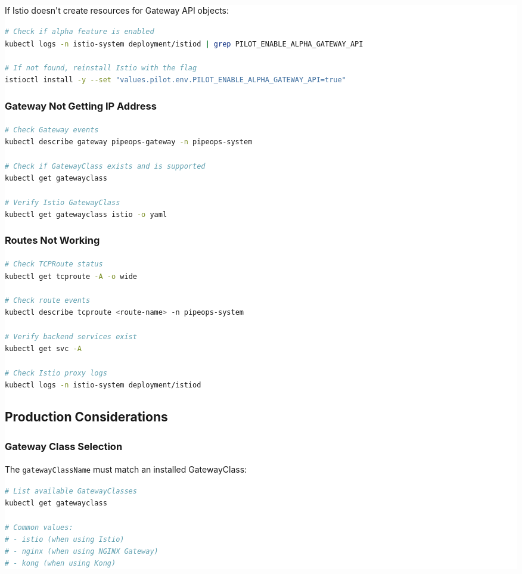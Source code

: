 If Istio doesn't create resources for Gateway API objects:

```bash
# Check if alpha feature is enabled
kubectl logs -n istio-system deployment/istiod | grep PILOT_ENABLE_ALPHA_GATEWAY_API

# If not found, reinstall Istio with the flag
istioctl install -y --set "values.pilot.env.PILOT_ENABLE_ALPHA_GATEWAY_API=true"
```

### Gateway Not Getting IP Address

```bash
# Check Gateway events
kubectl describe gateway pipeops-gateway -n pipeops-system

# Check if GatewayClass exists and is supported
kubectl get gatewayclass

# Verify Istio GatewayClass
kubectl get gatewayclass istio -o yaml
```

### Routes Not Working

```bash
# Check TCPRoute status
kubectl get tcproute -A -o wide

# Check route events
kubectl describe tcproute <route-name> -n pipeops-system

# Verify backend services exist
kubectl get svc -A

# Check Istio proxy logs
kubectl logs -n istio-system deployment/istiod
```

## Production Considerations

### Gateway Class Selection

The `gatewayClassName` must match an installed GatewayClass:

```bash
# List available GatewayClasses
kubectl get gatewayclass

# Common values:
# - istio (when using Istio)
# - nginx (when using NGINX Gateway)
# - kong (when using Kong)
```
